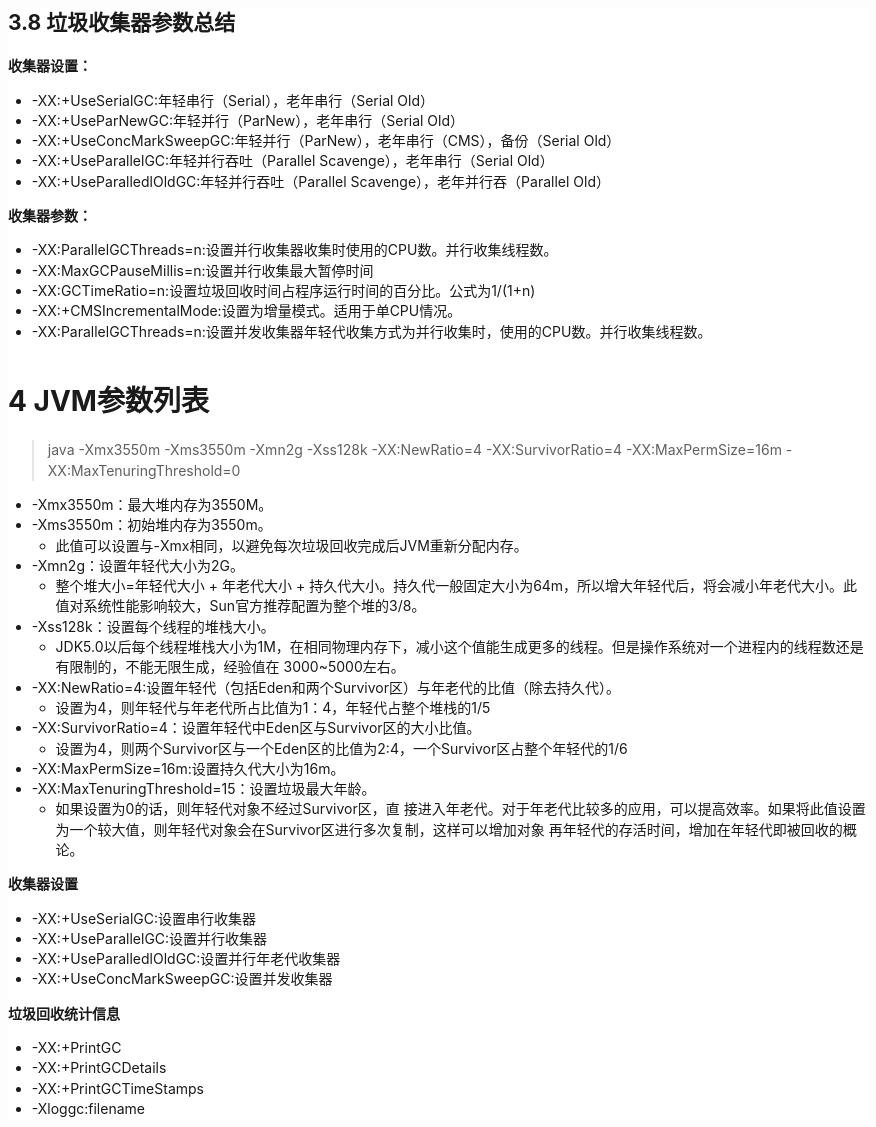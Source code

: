 
## 3.8 垃圾收集器参数总结

**收集器设置：**

- -XX:+UseSerialGC:年轻串行（Serial），老年串行（Serial Old）
- -XX:+UseParNewGC:年轻并行（ParNew），老年串行（Serial Old）
- -XX:+UseConcMarkSweepGC:年轻并行（ParNew），老年串行（CMS），备份（Serial Old）
- -XX:+UseParallelGC:年轻并行吞吐（Parallel Scavenge），老年串行（Serial Old）
- -XX:+UseParalledlOldGC:年轻并行吞吐（Parallel Scavenge），老年并行吞（Parallel Old）

**收集器参数：**

- -XX:ParallelGCThreads=n:设置并行收集器收集时使用的CPU数。并行收集线程数。
- -XX:MaxGCPauseMillis=n:设置并行收集最大暂停时间
- -XX:GCTimeRatio=n:设置垃圾回收时间占程序运行时间的百分比。公式为1/(1+n)
- -XX:+CMSIncrementalMode:设置为增量模式。适用于单CPU情况。
- -XX:ParallelGCThreads=n:设置并发收集器年轻代收集方式为并行收集时，使用的CPU数。并行收集线程数。

# 4 JVM参数列表

>java -Xmx3550m -Xms3550m -Xmn2g -Xss128k -XX:NewRatio=4 -XX:SurvivorRatio=4 -XX:MaxPermSize=16m  -XX:MaxTenuringThreshold=0

- -Xmx3550m：最大堆内存为3550M。
- -Xms3550m：初始堆内存为3550m。
    - 此值可以设置与-Xmx相同，以避免每次垃圾回收完成后JVM重新分配内存。
- -Xmn2g：设置年轻代大小为2G。
    - 整个堆大小=年轻代大小 + 年老代大小 + 持久代大小。持久代一般固定大小为64m，所以增大年轻代后，将会减小年老代大小。此值对系统性能影响较大，Sun官方推荐配置为整个堆的3/8。
- -Xss128k：设置每个线程的堆栈大小。
    - JDK5.0以后每个线程堆栈大小为1M，在相同物理内存下，减小这个值能生成更多的线程。但是操作系统对一个进程内的线程数还是有限制的，不能无限生成，经验值在 3000~5000左右。 
- -XX:NewRatio=4:设置年轻代（包括Eden和两个Survivor区）与年老代的比值（除去持久代）。
    - 设置为4，则年轻代与年老代所占比值为1：4，年轻代占整个堆栈的1/5
- -XX:SurvivorRatio=4：设置年轻代中Eden区与Survivor区的大小比值。
    - 设置为4，则两个Survivor区与一个Eden区的比值为2:4，一个Survivor区占整个年轻代的1/6
- -XX:MaxPermSize=16m:设置持久代大小为16m。
- -XX:MaxTenuringThreshold=15：设置垃圾最大年龄。
    - 如果设置为0的话，则年轻代对象不经过Survivor区，直 接进入年老代。对于年老代比较多的应用，可以提高效率。如果将此值设置为一个较大值，则年轻代对象会在Survivor区进行多次复制，这样可以增加对象 再年轻代的存活时间，增加在年轻代即被回收的概论。

**收集器设置**

- -XX:+UseSerialGC:设置串行收集器
- -XX:+UseParallelGC:设置并行收集器
- -XX:+UseParalledlOldGC:设置并行年老代收集器
- -XX:+UseConcMarkSweepGC:设置并发收集器

**垃圾回收统计信息**

- -XX:+PrintGC
- -XX:+PrintGCDetails
- -XX:+PrintGCTimeStamps
- -Xloggc:filename
